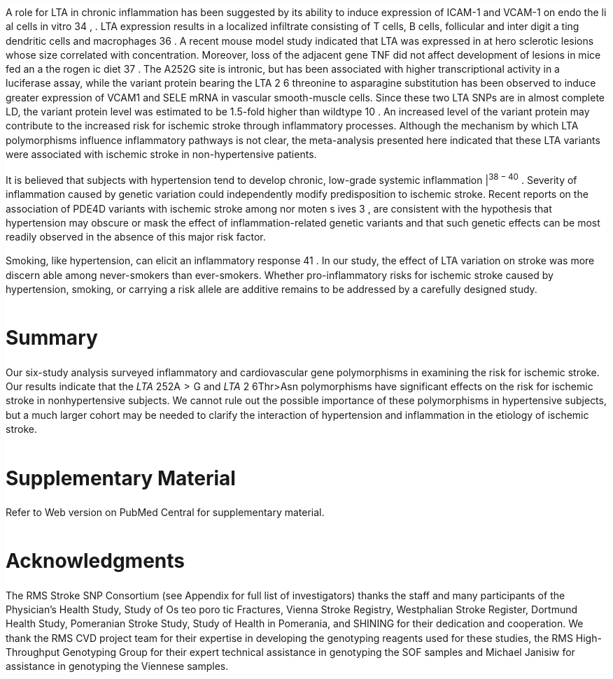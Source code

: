 A role for LTA in chronic inflammation has been suggested by its ability to induce expression of ICAM-1 and VCAM-1 on endo the li al cells in vitro 34 , . LTA expression results in a localized infiltrate consisting of T cells, B cells, follicular and inter digit a ting dendritic cells and macrophages 36 . A recent mouse model study indicated that LTA was expressed in at hero sclerotic lesions whose size correlated with concentration. Moreover, loss of the adjacent gene  TNF  did not affect development of lesions in mice fed an a the rogen ic diet 37 . The A252G site is intronic, but has been associated with higher transcriptional activity in a luciferase assay, while the variant protein bearing the  LTA 2 6 threonine to asparagine substitution has been observed to induce greater expression of VCAM1 and SELE mRNA in vascular smooth-muscle cells. Since these two  LTA  SNPs are in almost complete LD, the variant protein level was estimated to be 1.5-fold higher than wildtype 10 . An increased level of the variant protein may contribute to the increased risk for ischemic stroke through inflammatory processes. Although the mechanism by which  LTA  polymorphisms influence inflammatory pathways is not clear, the meta-analysis presented here indicated that these  LTA  variants were associated with ischemic stroke in non-hypertensive patients.  

It is believed that subjects with hypertension tend to develop chronic, low-grade systemic inflammation  $|^{38-40}$  . Severity of inflammation caused by genetic variation could independently modify predisposition to ischemic stroke. Recent reports on the association of  PDE4D  variants with ischemic stroke among nor moten s ives 3 ,  are consistent with the hypothesis that hypertension may obscure or mask the effect of inflammation-related genetic variants and that such genetic effects can be most readily observed in the absence of this major risk factor.  

Smoking, like hypertension, can elicit an inflammatory response 41 . In our study, the effect of LTA  variation on stroke was more discern able among never-smokers than ever-smokers. Whether pro-inflammatory risks for ischemic stroke caused by hypertension, smoking, or carrying a risk allele are additive remains to be addressed by a carefully designed study.  

# Summary  

Our six-study analysis surveyed inflammatory and cardiovascular gene polymorphisms in examining the risk for ischemic stroke. Our results indicate that the  $L T A\ 252\mathrm{A}{>}\mathrm{G}$   and  $L T A$  2 6Thr>Asn polymorphisms have significant effects on the risk for ischemic stroke in nonhypertensive subjects. We cannot rule out the possible importance of these polymorphisms in hypertensive subjects, but a much larger cohort may be needed to clarify the interaction of hypertension and inflammation in the etiology of ischemic stroke.  

# Supplementary Material  

Refer to Web version on PubMed Central for supplementary material.  

# Acknowledgments  

The RMS Stroke SNP Consortium (see Appendix for full list of investigators) thanks the staff and many participants of the Physician’s Health Study, Study of Os teo poro tic Fractures, Vienna Stroke Registry, Westphalian Stroke Register, Dortmund Health Study, Pomeranian Stroke Study, Study of Health in Pomerania, and SHINING for their dedication and cooperation. We thank the RMS CVD project team for their expertise in developing the genotyping reagents used for these studies, the RMS High-Throughput Genotyping Group for their expert technical assistance in genotyping the SOF samples and Michael Janisiw for assistance in genotyping the Viennese samples.  
